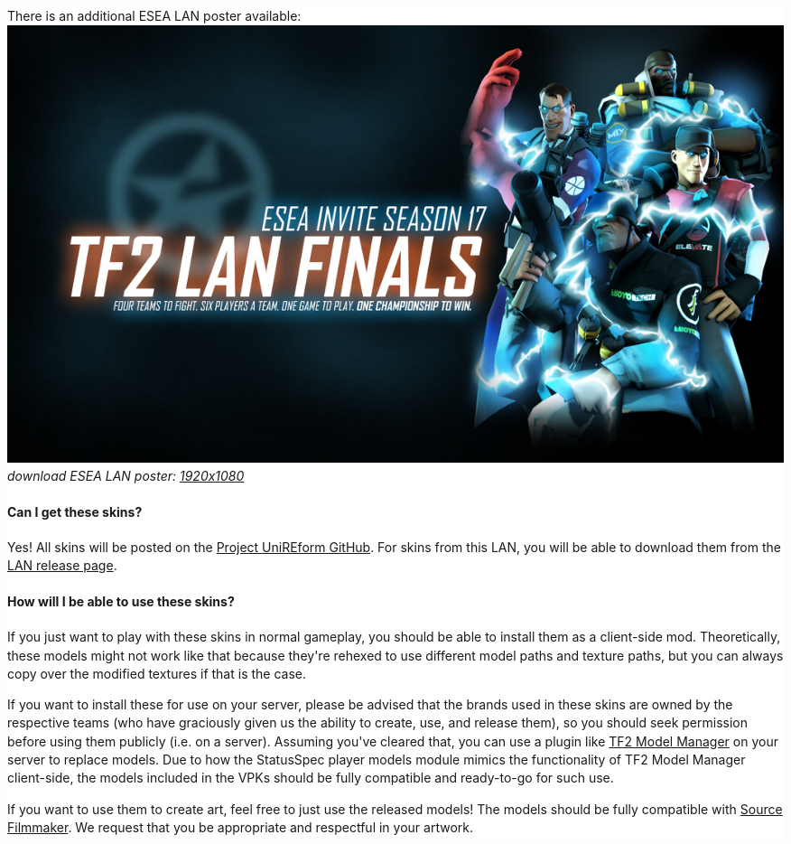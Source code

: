 There is an additional ESEA LAN poster available:
![ESEA LAN](/assets/img/other/unireform/posters/1920x1080/esealan_wallpaper.jpg)
*download ESEA LAN poster: [1920x1080](/assets/img/other/unireform/posters/1920x1080/esealan_wallpaper.jpg)*

#### Can I get these skins?

Yes! All skins will be posted on the [Project UniREform GitHub](http://github.com/fwdcp/UniREform). For skins from this LAN, you will be able to download them from the [LAN release page](https://github.com/fwdcp/UniREform/releases/tag/esea-lan-s17).

#### How will I be able to use these skins?

If you just want to play with these skins in normal gameplay, you should be able to install them as a client-side mod. Theoretically, these models might not work like that because they're rehexed to use different model paths and texture paths, but you can always copy over the modified textures if that is the case.

If you want to install these for use on your server, please be advised that the brands used in these skins are owned by the respective teams (who have graciously given us the ability to create, use, and release them), so you should seek permission before using them publicly (i.e. on a server). Assuming you've cleared that, you can use a plugin like [TF2 Model Manager](https://forums.alliedmods.net/showthread.php?t=164630) on your server to replace models. Due to how the StatusSpec player models module mimics the functionality of TF2 Model Manager client-side, the models included in the VPKs should be fully compatible and ready-to-go for such use.

If you want to use them to create art, feel free to just use the released models! The models should be fully compatible with [Source Filmmaker](http://www.sourcefilmmaker.com/). We request that you be appropriate and respectful in your artwork.
